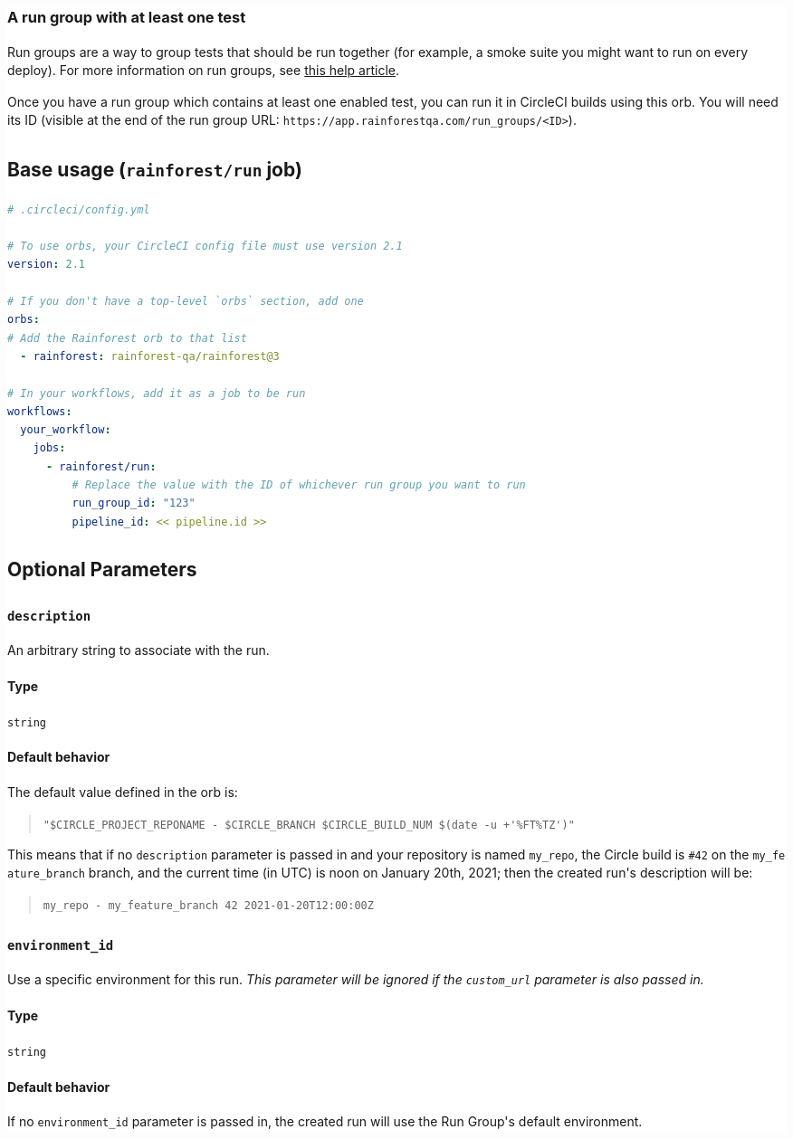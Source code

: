 ### A run group with at least one test

Run groups are a way to group tests that should be run together (for example, a smoke suite you might want to run on every deploy). For more information on run groups, see [this help article](https://help.rainforestqa.com/docs/organizing-tests-by-run-group).

Once you have a run group which contains at least one enabled test, you can run it in CircleCI builds using this orb. You will need its ID (visible at the end of the run group URL: `https://app.rainforestqa.com/run_groups/<ID>`).

## Base usage (`rainforest/run` job)

```yaml
# .circleci/config.yml

# To use orbs, your CircleCI config file must use version 2.1
version: 2.1

# If you don't have a top-level `orbs` section, add one
orbs:
# Add the Rainforest orb to that list
  - rainforest: rainforest-qa/rainforest@3

# In your workflows, add it as a job to be run
workflows:
  your_workflow:
    jobs:
      - rainforest/run:
          # Replace the value with the ID of whichever run group you want to run
          run_group_id: "123"
          pipeline_id: << pipeline.id >>
```

## Optional Parameters

### `description`
An arbitrary string to associate with the run.
#### Type
`string`
#### Default behavior
The default value defined in the orb is:
> `"$CIRCLE_PROJECT_REPONAME - $CIRCLE_BRANCH $CIRCLE_BUILD_NUM $(date -u +'%FT%TZ')"`

This means that if no `description` parameter is passed in and your repository is named `my_repo`, the Circle build is `#42` on the `my_feature_branch` branch, and the current time (in UTC) is noon on January 20th, 2021; then the created run's description will be:
> `my_repo - my_feature_branch 42 2021-01-20T12:00:00Z`

### `environment_id`
Use a specific environment for this run. _This parameter will be ignored if the `custom_url` parameter is also passed in._
#### Type
`string`
#### Default behavior
If no `environment_id` parameter is passed in, the created run will use the Run Group's default environment.
